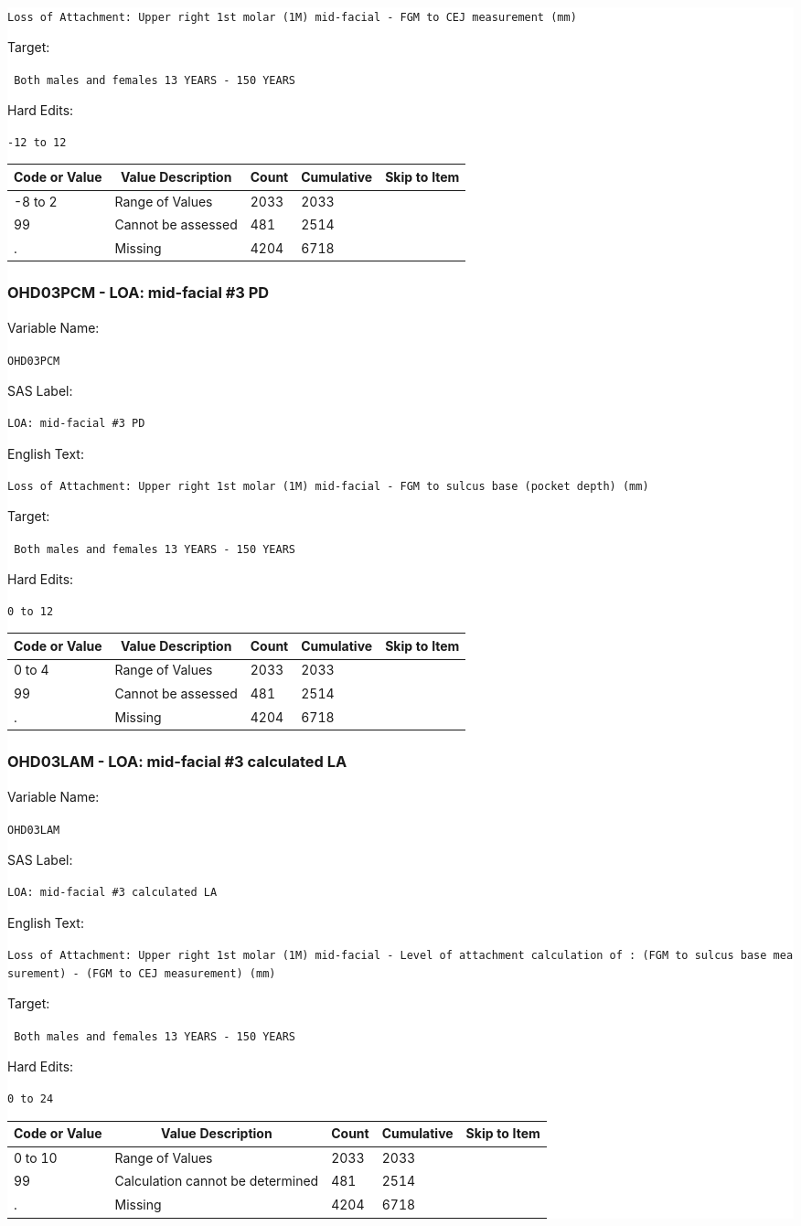     Loss of Attachment: Upper right 1st molar (1M) mid-facial - FGM to CEJ measurement (mm)
Target:

     Both males and females 13 YEARS - 150 YEARS
Hard Edits:

    -12 to 12
Code or Value | Value Description | Count | Cumulative | Skip to Item  
---|---|---|---|---  
-8 to 2 | Range of Values | 2033 | 2033 |   
99 | Cannot be assessed | 481 | 2514 |   
. | Missing | 4204 | 6718 |   
  
### OHD03PCM - LOA: mid-facial #3 PD

Variable Name:

    OHD03PCM
SAS Label:

    LOA: mid-facial #3 PD
English Text:

    Loss of Attachment: Upper right 1st molar (1M) mid-facial - FGM to sulcus base (pocket depth) (mm)
Target:

     Both males and females 13 YEARS - 150 YEARS
Hard Edits:

    0 to 12
Code or Value | Value Description | Count | Cumulative | Skip to Item  
---|---|---|---|---  
0 to 4 | Range of Values | 2033 | 2033 |   
99 | Cannot be assessed | 481 | 2514 |   
. | Missing | 4204 | 6718 |   
  
### OHD03LAM - LOA: mid-facial #3 calculated LA

Variable Name:

    OHD03LAM
SAS Label:

    LOA: mid-facial #3 calculated LA
English Text:

    Loss of Attachment: Upper right 1st molar (1M) mid-facial - Level of attachment calculation of : (FGM to sulcus base measurement) - (FGM to CEJ measurement) (mm)
Target:

     Both males and females 13 YEARS - 150 YEARS
Hard Edits:

    0 to 24
Code or Value | Value Description | Count | Cumulative | Skip to Item  
---|---|---|---|---  
0 to 10 | Range of Values | 2033 | 2033 |   
99 | Calculation cannot be determined | 481 | 2514 |   
. | Missing | 4204 | 6718 |   
  